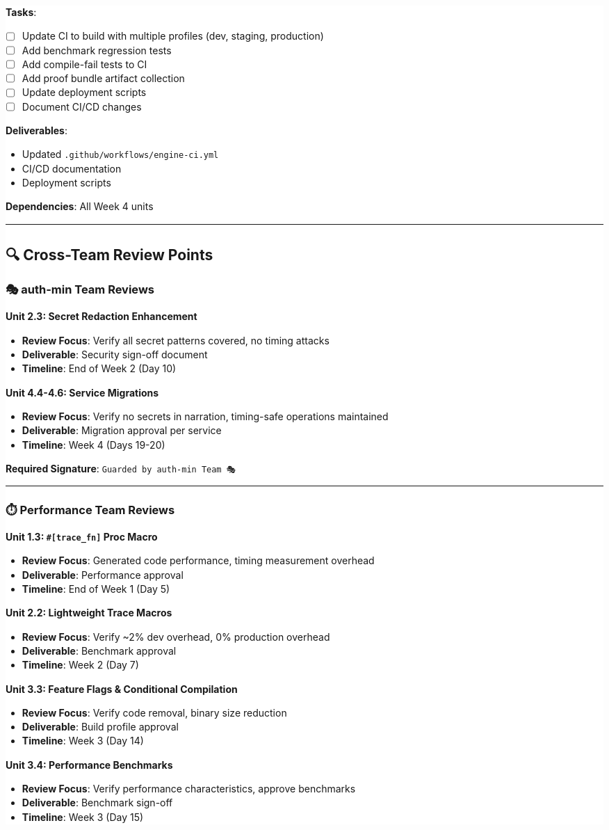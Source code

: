 **Tasks**:
- [ ] Update CI to build with multiple profiles (dev, staging, production)
- [ ] Add benchmark regression tests
- [ ] Add compile-fail tests to CI
- [ ] Add proof bundle artifact collection
- [ ] Update deployment scripts
- [ ] Document CI/CD changes

**Deliverables**:
- Updated `.github/workflows/engine-ci.yml`
- CI/CD documentation
- Deployment scripts

**Dependencies**: All Week 4 units

---

## 🔍 Cross-Team Review Points

### **🎭 auth-min Team Reviews**

**Unit 2.3: Secret Redaction Enhancement**
- **Review Focus**: Verify all secret patterns covered, no timing attacks
- **Deliverable**: Security sign-off document
- **Timeline**: End of Week 2 (Day 10)

**Unit 4.4-4.6: Service Migrations**
- **Review Focus**: Verify no secrets in narration, timing-safe operations maintained
- **Deliverable**: Migration approval per service
- **Timeline**: Week 4 (Days 19-20)

**Required Signature**: `Guarded by auth-min Team 🎭`

---

### **⏱️ Performance Team Reviews**

**Unit 1.3: `#[trace_fn]` Proc Macro**
- **Review Focus**: Generated code performance, timing measurement overhead
- **Deliverable**: Performance approval
- **Timeline**: End of Week 1 (Day 5)

**Unit 2.2: Lightweight Trace Macros**
- **Review Focus**: Verify ~2% dev overhead, 0% production overhead
- **Deliverable**: Benchmark approval
- **Timeline**: Week 2 (Day 7)

**Unit 3.3: Feature Flags & Conditional Compilation**
- **Review Focus**: Verify code removal, binary size reduction
- **Deliverable**: Build profile approval
- **Timeline**: Week 3 (Day 14)

**Unit 3.4: Performance Benchmarks**
- **Review Focus**: Verify performance characteristics, approve benchmarks
- **Deliverable**: Benchmark sign-off
- **Timeline**: Week 3 (Day 15)
